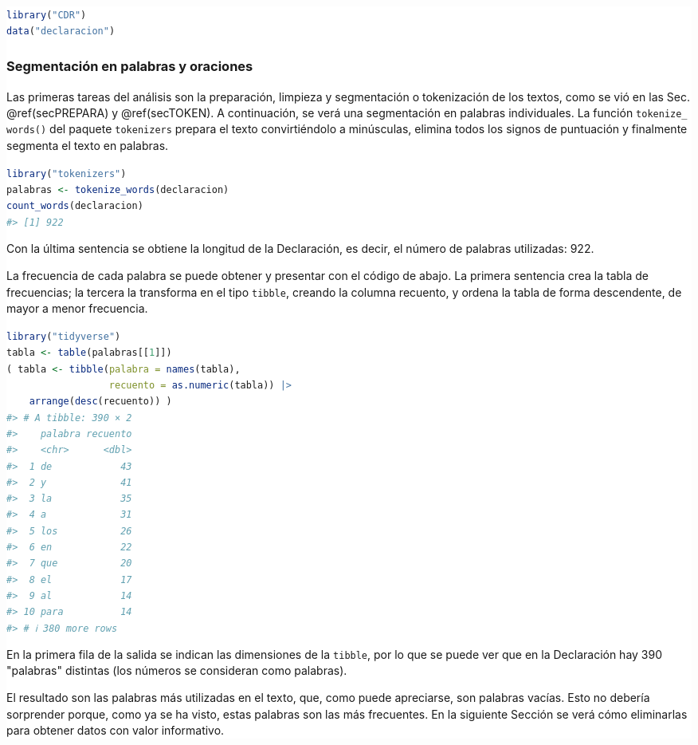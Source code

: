 
```r
library("CDR")
data("declaracion")
```

### Segmentación en palabras y oraciones

Las primeras tareas del análisis son la preparación, limpieza y segmentación o tokenización de los textos, como se vió en las Sec. \@ref(secPREPARA) y \@ref(secTOKEN). A continuación, se verá una segmentación en palabras individuales. La función `tokenize_words()` del paquete `tokenizers` prepara el texto convirtiéndolo a minúsculas, elimina todos los signos de puntuación y finalmente segmenta el texto en palabras. 


```r
library("tokenizers")
palabras <- tokenize_words(declaracion)
count_words(declaracion)
#> [1] 922
```
Con la última sentencia se obtiene la longitud de la Declaración, es decir, el número de palabras utilizadas: 922. 

La frecuencia de cada palabra se puede obtener y presentar con el código de abajo. 
La primera sentencia crea la tabla de frecuencias; 
la tercera la transforma en el tipo `tibble`, creando la columna recuento, 
y ordena la tabla de forma descendente, de mayor a menor frecuencia. 


```r
library("tidyverse")
tabla <- table(palabras[[1]])
( tabla <- tibble(palabra = names(tabla), 
                  recuento = as.numeric(tabla)) |>
    arrange(desc(recuento)) ) 
#> # A tibble: 390 × 2
#>    palabra recuento
#>    <chr>      <dbl>
#>  1 de            43
#>  2 y             41
#>  3 la            35
#>  4 a             31
#>  5 los           26
#>  6 en            22
#>  7 que           20
#>  8 el            17
#>  9 al            14
#> 10 para          14
#> # ℹ 380 more rows
```
En la primera fila de la salida se indican las dimensiones de la `tibble`, por lo que se puede ver que en la Declaración hay 390 "palabras" distintas (los números se consideran como palabras).


El resultado son las palabras más utilizadas en el texto, que, como puede apreciarse, son palabras vacías. Esto no debería sorprender porque, como ya se ha visto, estas palabras son las más frecuentes. En la siguiente Sección se verá cómo eliminarlas para obtener datos con valor informativo.


[^Note-mintext-1]: Frecuencias relativas si se comparan distintos textos.
[^Note-mintext-2]: Proyecto desarrollado por Michael Hart en 1971 para crear una biblioteca de libros electrónicos gratuitos, y accesibles en Internet, a partir de libros en soporte físico, generalmente de dominio público. Cuenta con más de 50.000 libros.
[^Note-mintex-3]: Se deja al lector el análisis de la Declaración con más emociones, en castellano, etc.
